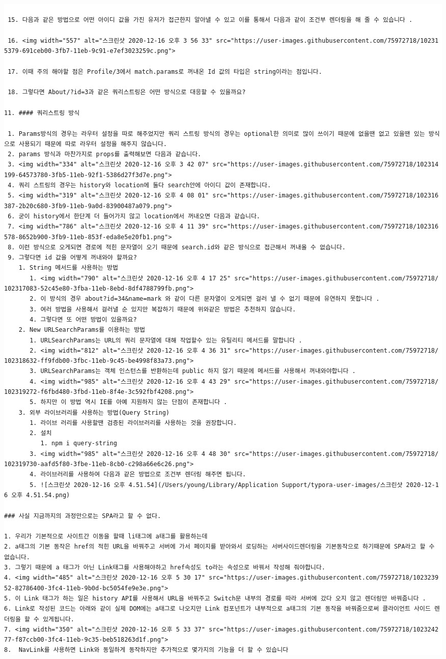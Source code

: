    ```

    15. 다음과 같은 방법으로 어떤 아이디 값을 가진 유저가 접근한지 알아낼 수 있고 이를 통해서 다음과 같이 조건부 렌더링을 해 줄 수 있습니다 .

    16. <img width="557" alt="스크린샷 2020-12-16 오후 3 56 33" src="https://user-images.githubusercontent.com/75972718/102315379-691ceb00-3fb7-11eb-9c91-e7ef3023259c.png">

    17. 이때 주의 해야할 점은 Profile/3에서 match.params로 꺼내온 Id 값의 타입은 string이라는 점입니다. 

    18. 그렇다면 About/?id=3과 같은 쿼리스트링은 어떤 방식으로 대응할 수 있을까요?

11. #### 쿼리스트링 방식

    1. Params방식의 경우는 라우터 설정을 따로 해주었지만 쿼리 스트링 방식의 경우는 optional한 의미로 많이 쓰이기 때문에 없을땐 없고 있을땐 있는 방식으로 사용되기 때문에 따로 라우터 설정을 해주지 않습니다.
    2. params 방식과 마찬가지로 props를 출력해보면 다음과 같습니다.
    3. <img width="334" alt="스크린샷 2020-12-16 오후 3 42 07" src="https://user-images.githubusercontent.com/75972718/102314199-64573780-3fb5-11eb-92f1-5386d27f3d7e.png">
    4. 쿼리 스트링의 경우는 history와 location에 둘다 search안에 아이디 값이 존재합니다.
    5. <img width="319" alt="스크린샷 2020-12-16 오후 4 08 01" src="https://user-images.githubusercontent.com/75972718/102316387-2b20c680-3fb9-11eb-9a0d-83900487a079.png">
    6. 굳이 history에서 한단계 더 들어가지 않고 location에서 꺼내오면 다음과 같습니다.
    7. <img width="786" alt="스크린샷 2020-12-16 오후 4 11 39" src="https://user-images.githubusercontent.com/75972718/102316578-8652b900-3fb9-11eb-853f-eda8e5e20fb1.png">
    8. 이런 방식으로 오게되면 경로에 적힌 문자열이 오기 때문에 search.id와 같은 방식으로 접근해서 꺼내올 수 없습니다.
    9. 그렇다면 id 값을 어떻게 꺼내와야 할까요?
       1. String 메서드를 사용하는 방법
          1. <img width="790" alt="스크린샷 2020-12-16 오후 4 17 25" src="https://user-images.githubusercontent.com/75972718/102317083-52c45e80-3fba-11eb-8ebd-8df4788799fb.png">
          2. 이 방식의 경우 about?id=34&name=mark 와 같이 다른 문자열이 오게되면 걸러 낼 수 없기 때문에 유연하지 못합니다 .
          3. 여러 방법을 사용해서 걸러낼 순 있지만 복잡하기 때문에 위와같은 방법은 추천하지 않습니다. 
          4. 그렇다면 또 어떤 방법이 있을까요?
       2. New URLSearchParams를 이용하는 방법
          1. URLSearchParams는 URL의 쿼리 문자열에 대해 작업할수 있는 유틸리티 메서드를 말합니다 .
          2. <img width="812" alt="스크린샷 2020-12-16 오후 4 36 31" src="https://user-images.githubusercontent.com/75972718/102318632-ff9fdb00-3fbc-11eb-9c45-be4998f83a73.png">
          3. URLSearchParams는 객체 인스턴스를 반환하는데 public 하지 않기 때문에 메서드를 사용해서 꺼내와야합니다 . 
          4. <img width="985" alt="스크린샷 2020-12-16 오후 4 43 29" src="https://user-images.githubusercontent.com/75972718/102319272-f6fbd480-3fbd-11eb-8f4e-3c592fbf4208.png">
          5. 하지만 이 방법 역시 IE를 아예 지원하지 않는 단점이 존재합니다 .
       3. 외부 라이브러리를 사용하는 방법(Query String)
          1. 라이브 러리를 사용할땐 검증된 라이브러리를 사용하는 것을 권장합니다.
          2. 설치
             1. npm i query-string
          3. <img width="985" alt="스크린샷 2020-12-16 오후 4 48 30" src="https://user-images.githubusercontent.com/75972718/102319730-aafd5f80-3fbe-11eb-8cb0-c298a66e6c26.png">
          4. 라이브러리를 사용하여 다음과 같은 방법으로 조건부 렌더링 해주면 됩니다.
          5. ![스크린샷 2020-12-16 오후 4.51.54](/Users/young/Library/Application Support/typora-user-images/스크린샷 2020-12-16 오후 4.51.54.png)

### 사실 지금까지의 과정만으로는 SPA라고 할 수 없다.

1. 우리가 기본적으로 사이트간 이동을 할때 li태그에 a태그를 활용하는데
2. a태그의 기본 동작은 href의 적힌 URL을 바꿔주고 서버에 가서 페이지를 받아와서 로딩하는 서버사이드렌더링을 기본동작으로 하기때문에 SPA라고 할 수 없습니다.
3. 그렇기 때문에 a 태그가 아닌 Link태그를 사용해야하고 href속성도 to라는 속성으로 바꿔서 작성해 줘야합니다.
4. <img width="485" alt="스크린샷 2020-12-16 오후 5 30 17" src="https://user-images.githubusercontent.com/75972718/102323952-82786400-3fc4-11eb-9b0d-bc5054fe9e3e.png">
5. 이 Link 태그가 하는 일은 history API를 사용해서 URL을 바꿔주고 Switch문 내부의 경로를 따라 서버에 갔다 오지 않고 렌더링만 바꿔줍니다 .
6. Link로 작성된 코드는 아래와 같이 실제 DOM에는 a태그로 나오지만 Link 컴포넌트가 내부적으로 a태그의 기본 동작을 바꿔줌으로써 클라이언트 사이드 렌더링을 할 수 있게됩니다.
7. <img width="350" alt="스크린샷 2020-12-16 오후 5 33 37" src="https://user-images.githubusercontent.com/75972718/102324277-f87ccb00-3fc4-11eb-9c35-beb518263d1f.png">
8.  NavLink를 사용하면 Link와 동일하게 동작하지만 추가적으로 몇가지의 기능을 더 할 수 있습니다 
   ```